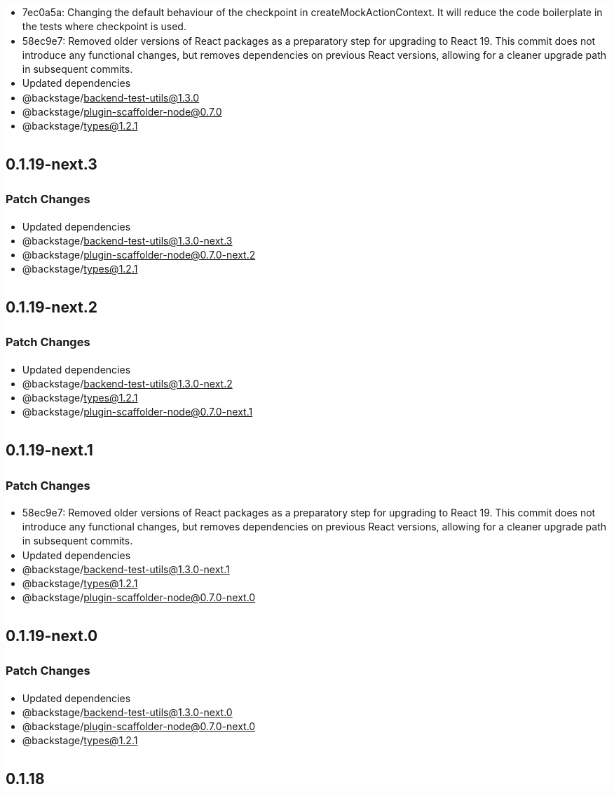- 7ec0a5a: Changing the default behaviour of the checkpoint in createMockActionContext. It will reduce the code boilerplate in the tests where checkpoint is used.
- 58ec9e7: Removed older versions of React packages as a preparatory step for upgrading to React 19. This commit does not introduce any functional changes, but removes dependencies on previous React versions, allowing for a cleaner upgrade path in subsequent commits.
- Updated dependencies
 - @backstage/backend-test-utils@1.3.0
 - @backstage/plugin-scaffolder-node@0.7.0
 - @backstage/types@1.2.1

## 0.1.19-next.3

### Patch Changes

- Updated dependencies
 - @backstage/backend-test-utils@1.3.0-next.3
 - @backstage/plugin-scaffolder-node@0.7.0-next.2
 - @backstage/types@1.2.1

## 0.1.19-next.2

### Patch Changes

- Updated dependencies
 - @backstage/backend-test-utils@1.3.0-next.2
 - @backstage/types@1.2.1
 - @backstage/plugin-scaffolder-node@0.7.0-next.1

## 0.1.19-next.1

### Patch Changes

- 58ec9e7: Removed older versions of React packages as a preparatory step for upgrading to React 19. This commit does not introduce any functional changes, but removes dependencies on previous React versions, allowing for a cleaner upgrade path in subsequent commits.
- Updated dependencies
 - @backstage/backend-test-utils@1.3.0-next.1
 - @backstage/types@1.2.1
 - @backstage/plugin-scaffolder-node@0.7.0-next.0

## 0.1.19-next.0

### Patch Changes

- Updated dependencies
 - @backstage/backend-test-utils@1.3.0-next.0
 - @backstage/plugin-scaffolder-node@0.7.0-next.0
 - @backstage/types@1.2.1

## 0.1.18
